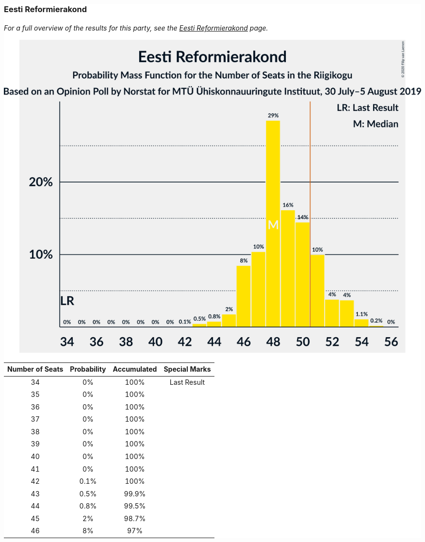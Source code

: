 ### Eesti Reformierakond

*For a full overview of the results for this party, see the [Eesti Reformierakond](party-eestireformierakond.html) page.*

![Graph with seats probability mass function not yet produced](2019-08-05-Norstat-seats-pmf-eestireformierakond.png "Seats Probability Mass Function")

| Number of Seats | Probability | Accumulated | Special Marks |
|:---------------:|:-----------:|:-----------:|:-------------:|
| 34 | 0% | 100% | Last Result |
| 35 | 0% | 100% |  |
| 36 | 0% | 100% |  |
| 37 | 0% | 100% |  |
| 38 | 0% | 100% |  |
| 39 | 0% | 100% |  |
| 40 | 0% | 100% |  |
| 41 | 0% | 100% |  |
| 42 | 0.1% | 100% |  |
| 43 | 0.5% | 99.9% |  |
| 44 | 0.8% | 99.5% |  |
| 45 | 2% | 98.7% |  |
| 46 | 8% | 97% |  |